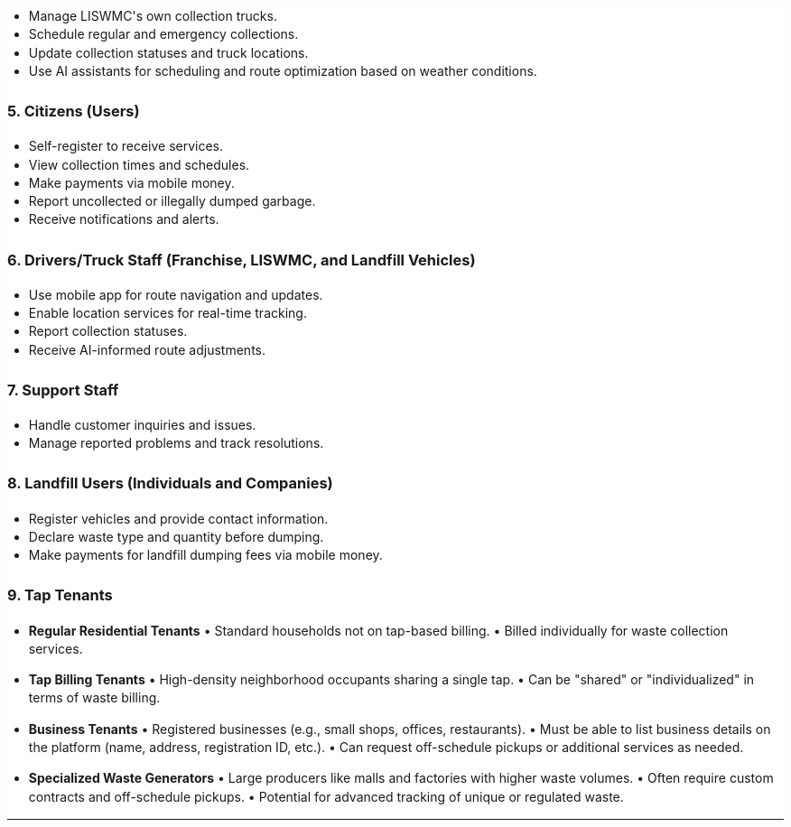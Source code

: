 - Manage LISWMC's own collection trucks.
- Schedule regular and emergency collections.
- Update collection statuses and truck locations.
- Use AI assistants for scheduling and route optimization based on weather conditions.

### **5. Citizens (Users)**

- Self-register to receive services.
- View collection times and schedules.
- Make payments via mobile money.
- Report uncollected or illegally dumped garbage.
- Receive notifications and alerts.

### **6. Drivers/Truck Staff (Franchise, LISWMC, and Landfill Vehicles)**

- Use mobile app for route navigation and updates.
- Enable location services for real-time tracking.
- Report collection statuses.
- Receive AI-informed route adjustments.

### **7. Support Staff**

- Handle customer inquiries and issues.
- Manage reported problems and track resolutions.

### **8. Landfill Users (Individuals and Companies)**

- Register vehicles and provide contact information.
- Declare waste type and quantity before dumping.
- Make payments for landfill dumping fees via mobile money.

### **9. Tap Tenants**

- **Regular Residential Tenants**
  • Standard households not on tap-based billing.
  • Billed individually for waste collection services.

- **Tap Billing Tenants**
  • High-density neighborhood occupants sharing a single tap.
  • Can be "shared" or "individualized" in terms of waste billing.

- **Business Tenants**
  • Registered businesses (e.g., small shops, offices, restaurants).
  • Must be able to list business details on the platform (name, address, registration ID, etc.).
  • Can request off-schedule pickups or additional services as needed.

- **Specialized Waste Generators**
  • Large producers like malls and factories with higher waste volumes.
  • Often require custom contracts and off-schedule pickups.
  • Potential for advanced tracking of unique or regulated waste.

---
